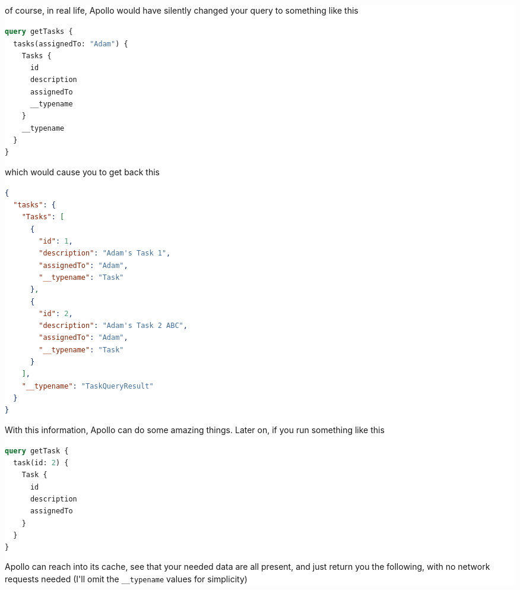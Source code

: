 of course, in real life, Apollo would have silently changed your query to something like this

```graphql
query getTasks {
  tasks(assignedTo: "Adam") {
    Tasks {
      id
      description
      assignedTo
      __typename
    }
    __typename
  }
}
```

which would cause you to get back this

```json
{
  "tasks": {
    "Tasks": [
      {
        "id": 1,
        "description": "Adam's Task 1",
        "assignedTo": "Adam",
        "__typename": "Task"
      },
      {
        "id": 2,
        "description": "Adam's Task 2 ABC",
        "assignedTo": "Adam",
        "__typename": "Task"
      }
    ],
    "__typename": "TaskQueryResult"
  }
}
```

With this information, Apollo can do some amazing things. Later on, if you run something like this

```graphql
query getTask {
  task(id: 2) {
    Task {
      id
      description
      assignedTo
    }
  }
}
```

Apollo can reach into its cache, see that your needed data are all present, and just return you the following, with no network requests needed (I'll omit the `__typename` values for simplicity)

